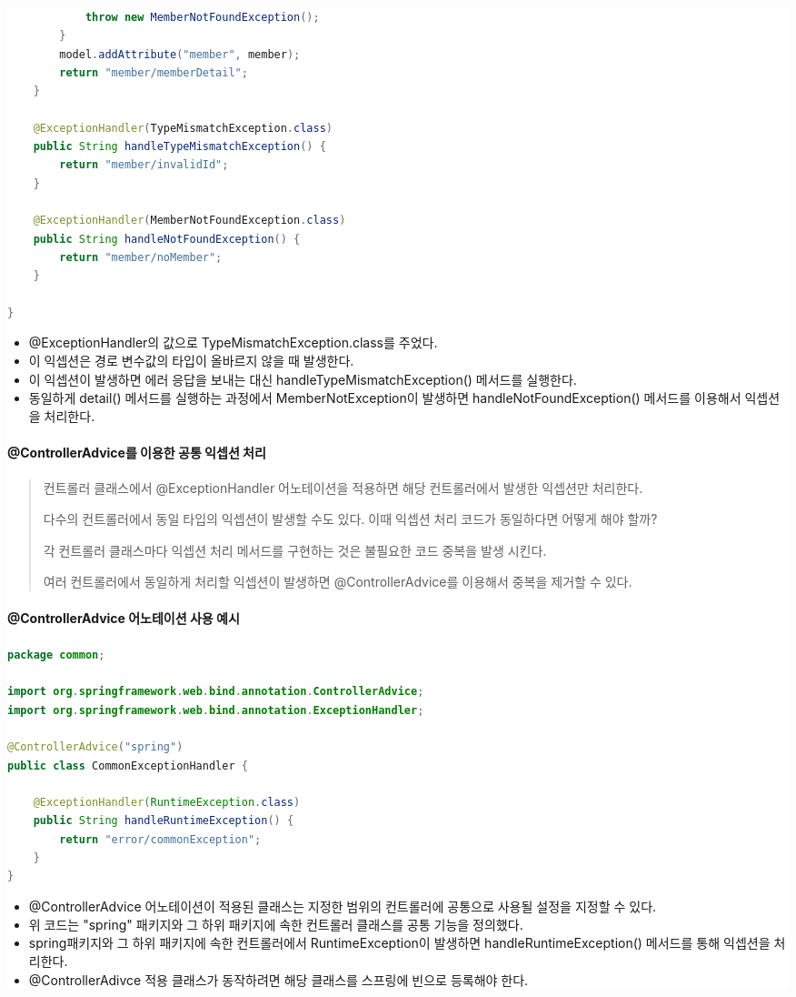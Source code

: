 ```java
			throw new MemberNotFoundException();
		}
		model.addAttribute("member", member);
		return "member/memberDetail";
	}

	@ExceptionHandler(TypeMismatchException.class)
	public String handleTypeMismatchException() {
		return "member/invalidId";
	}

	@ExceptionHandler(MemberNotFoundException.class)
	public String handleNotFoundException() {
		return "member/noMember";
	}

}

```
 - @ExceptionHandler의 값으로 TypeMismatchException.class를 주었다.
 - 이 익셉션은 경로 변수값의 타입이 올바르지 않을 때 발생한다.
 - 이 익셉션이 발생하면 에러 응답을 보내는 대신 handleTypeMismatchException() 메서드를 실행한다.
 - 동일하게 detail() 메서드를 실행하는 과정에서 MemberNotException이 발생하면 handleNotFoundException() 메서드를 이용해서 익셉션을 처리한다.

#### @ControllerAdvice를 이용한 공통 익셉션 처리
> 컨트롤러 클래스에서 @ExceptionHandler 어노테이션을 적용하면 해당 컨트롤러에서 발생한 익셉션만 처리한다.
> 
> 다수의 컨트롤러에서 동일 타입의 익셉션이 발생할 수도 있다. 이때 익셉션 처리 코드가 동일하다면 어떻게 해야 할까?
> 
> 각 컨트롤러 클래스마다 익셉션 처리 메서드를 구현하는 것은 불필요한 코드 중복을 발생 시킨다.
> 
> 여러 컨트롤러에서 동일하게 처리할 익셉션이 발생하면 @ControllerAdvice를 이용해서 중복을 제거할 수 있다.

#### @ControllerAdvice 어노테이션 사용 예시
```java
package common;

import org.springframework.web.bind.annotation.ControllerAdvice;
import org.springframework.web.bind.annotation.ExceptionHandler;

@ControllerAdvice("spring")
public class CommonExceptionHandler {

	@ExceptionHandler(RuntimeException.class)
	public String handleRuntimeException() {
		return "error/commonException";
	}
}
```
 - @ControllerAdvice 어노테이션이 적용된 클래스는 지정한 범위의 컨트롤러에 공통으로 사용될 설정을 지정할 수 있다.
 - 위 코드는 "spring" 패키지와 그 하위 패키지에 속한 컨트롤러 클래스를 공통 기능을 정의했다.
 - spring패키지와 그 하위 패키지에 속한 컨트롤러에서 RuntimeException이 발생하면 handleRuntimeException() 메서드를 통해 익셉션을 처리한다.
 - @ControllerAdivce 적용 클래스가 동작하려면 해당 클래스를 스프링에 빈으로 등록해야 한다.
